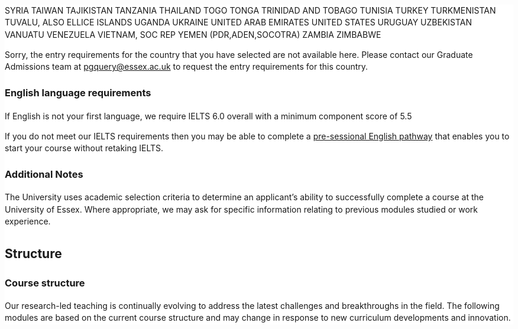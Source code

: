 SYRIA 
TAIWAN 
TAJIKISTAN 
TANZANIA 
THAILAND 
TOGO 
TONGA 
TRINIDAD AND TOBAGO 
TUNISIA 
TURKEY 
TURKMENISTAN 
TUVALU, ALSO ELLICE ISLANDS 
UGANDA 
UKRAINE 
UNITED ARAB EMIRATES 
UNITED STATES 
URUGUAY 
UZBEKISTAN 
VANUATU 
VENEZUELA 
VIETNAM, SOC REP 
YEMEN (PDR,ADEN,SOCOTRA) 
ZAMBIA 
ZIMBABWE

Sorry, the entry requirements for the country that you have selected are not available here. Please contact our Graduate Admissions team at [pgquery@essex.ac.uk](mailto:pgquery@essex.ac.uk) to request the entry requirements for this country.

### English language requirements

  

If English is not your first language, we require IELTS 6.0 overall with a minimum component score of 5.5

If you do not meet our IELTS requirements then you may be able to complete a [pre-sessional English pathway](https://www.essex.ac.uk/international/pre-sessional/) that enables you to start your course without retaking IELTS.

### Additional Notes

The University uses academic selection criteria to determine an applicant’s ability to successfully complete a course at the University of Essex. Where appropriate, we may ask for specific information relating to previous modules studied or work experience.

## Structure

### Course structure

Our research-led teaching is continually evolving to address the latest challenges and breakthroughs in the field. The following modules are based on the current course structure and may change in response to new curriculum developments and innovation.
